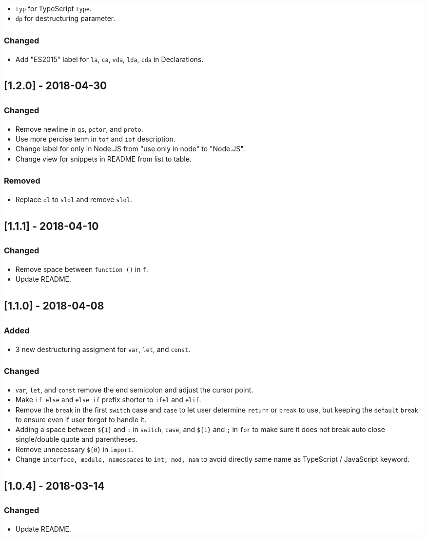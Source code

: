 - `typ` for TypeScript `type`.
- `dp` for destructuring parameter.

### Changed

- Add "ES2015" label for `la`, `ca`, `vda`, `lda`, `cda` in Declarations.

## [1.2.0] - 2018-04-30

### Changed

- Remove newline in `gs`, `pctor`, and `proto`.
- Use more percise term in `tof` and `iof` description.
- Change label for only in Node.JS from "use only in node" to "Node.JS".
- Change view for snippets in README from list to table.

### Removed

- Replace `ol` to `slol` and remove `slol`.

## [1.1.1] - 2018-04-10

### Changed

- Remove space between `function ()` in `f`.
- Update README.

## [1.1.0] - 2018-04-08

### Added

- 3 new destructuring assigment for `var`, `let`, and `const`.

### Changed

- `var`, `let`, and `const` remove the end semicolon and adjust the cursor point.
- Make `if else` and `else if` prefix shorter to `ifel` and `elif`.
- Remove the `break` in the first `switch` case and `case` to let user determine `return` or `break` to use, but keeping the `default` `break` to ensure even if user forgot to handle it.
- Adding a space between `${1}` and `:` in `switch`, `case`, and `${1}` and `;` in `for` to make sure it does not break auto close single/double quote and parentheses.
- Remove unnecessary `${0}` in `import`.
- Change `interface, module, namespaces` to `int, mod, nam` to avoid directly same name as TypeScript / JavaScript keyword.

## [1.0.4] - 2018-03-14

### Changed

- Update README.

